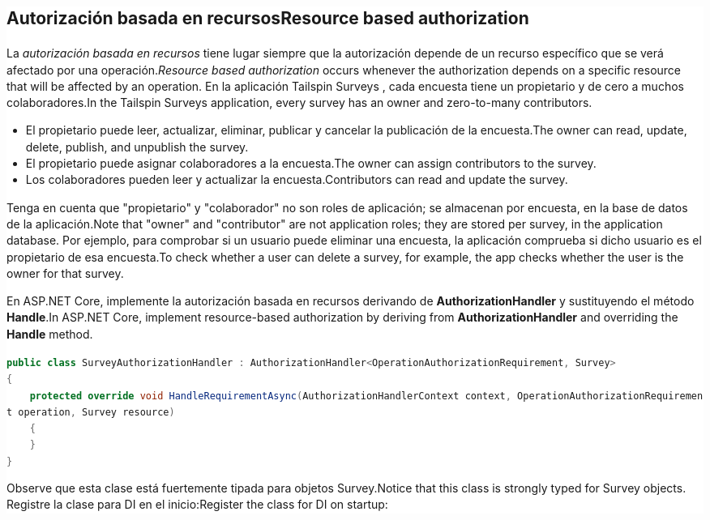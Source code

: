 ## <a name="resource-based-authorization"></a><span data-ttu-id="0b02a-154">Autorización basada en recursos</span><span class="sxs-lookup"><span data-stu-id="0b02a-154">Resource based authorization</span></span>
<span data-ttu-id="0b02a-155">La *autorización basada en recursos* tiene lugar siempre que la autorización depende de un recurso específico que se verá afectado por una operación.</span><span class="sxs-lookup"><span data-stu-id="0b02a-155">*Resource based authorization* occurs whenever the authorization depends on a specific resource that will be affected by an operation.</span></span> <span data-ttu-id="0b02a-156">En la aplicación Tailspin Surveys , cada encuesta tiene un propietario y de cero a muchos colaboradores.</span><span class="sxs-lookup"><span data-stu-id="0b02a-156">In the Tailspin Surveys application, every survey has an owner and zero-to-many contributors.</span></span>

* <span data-ttu-id="0b02a-157">El propietario puede leer, actualizar, eliminar, publicar y cancelar la publicación de la encuesta.</span><span class="sxs-lookup"><span data-stu-id="0b02a-157">The owner can read, update, delete, publish, and unpublish the survey.</span></span>
* <span data-ttu-id="0b02a-158">El propietario puede asignar colaboradores a la encuesta.</span><span class="sxs-lookup"><span data-stu-id="0b02a-158">The owner can assign contributors to the survey.</span></span>
* <span data-ttu-id="0b02a-159">Los colaboradores pueden leer y actualizar la encuesta.</span><span class="sxs-lookup"><span data-stu-id="0b02a-159">Contributors can read and update the survey.</span></span>

<span data-ttu-id="0b02a-160">Tenga en cuenta que "propietario" y "colaborador" no son roles de aplicación; se almacenan por encuesta, en la base de datos de la aplicación.</span><span class="sxs-lookup"><span data-stu-id="0b02a-160">Note that "owner" and "contributor" are not application roles; they are stored per survey, in the application database.</span></span> <span data-ttu-id="0b02a-161">Por ejemplo, para comprobar si un usuario puede eliminar una encuesta, la aplicación comprueba si dicho usuario es el propietario de esa encuesta.</span><span class="sxs-lookup"><span data-stu-id="0b02a-161">To check whether a user can delete a survey, for example, the app checks whether the user is the owner for that survey.</span></span>

<span data-ttu-id="0b02a-162">En ASP.NET Core, implemente la autorización basada en recursos derivando de **AuthorizationHandler** y sustituyendo el método **Handle**.</span><span class="sxs-lookup"><span data-stu-id="0b02a-162">In ASP.NET Core, implement resource-based authorization by deriving from **AuthorizationHandler** and overriding the **Handle** method.</span></span>

```csharp
public class SurveyAuthorizationHandler : AuthorizationHandler<OperationAuthorizationRequirement, Survey>
{
    protected override void HandleRequirementAsync(AuthorizationHandlerContext context, OperationAuthorizationRequirement operation, Survey resource)
    {
    }
}
```

<span data-ttu-id="0b02a-163">Observe que esta clase está fuertemente tipada para objetos Survey.</span><span class="sxs-lookup"><span data-stu-id="0b02a-163">Notice that this class is strongly typed for Survey objects.</span></span>  <span data-ttu-id="0b02a-164">Registre la clase para DI en el inicio:</span><span class="sxs-lookup"><span data-stu-id="0b02a-164">Register the class for DI on startup:</span></span>
